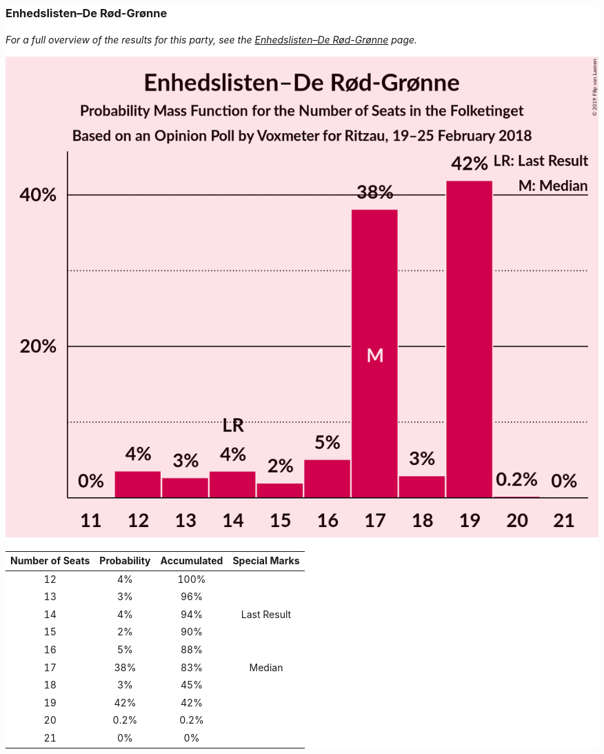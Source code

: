 ### Enhedslisten–De Rød-Grønne

*For a full overview of the results for this party, see the [Enhedslisten–De Rød-Grønne](party-enhedslisten–derød-grønne.html) page.*

![Graph with seats probability mass function not yet produced](2018-02-25-Voxmeter-seats-pmf-enhedslisten–derød-grønne.png "Seats Probability Mass Function")

| Number of Seats | Probability | Accumulated | Special Marks |
|:---------------:|:-----------:|:-----------:|:-------------:|
| 12 | 4% | 100% |  |
| 13 | 3% | 96% |  |
| 14 | 4% | 94% | Last Result |
| 15 | 2% | 90% |  |
| 16 | 5% | 88% |  |
| 17 | 38% | 83% | Median |
| 18 | 3% | 45% |  |
| 19 | 42% | 42% |  |
| 20 | 0.2% | 0.2% |  |
| 21 | 0% | 0% |  |
